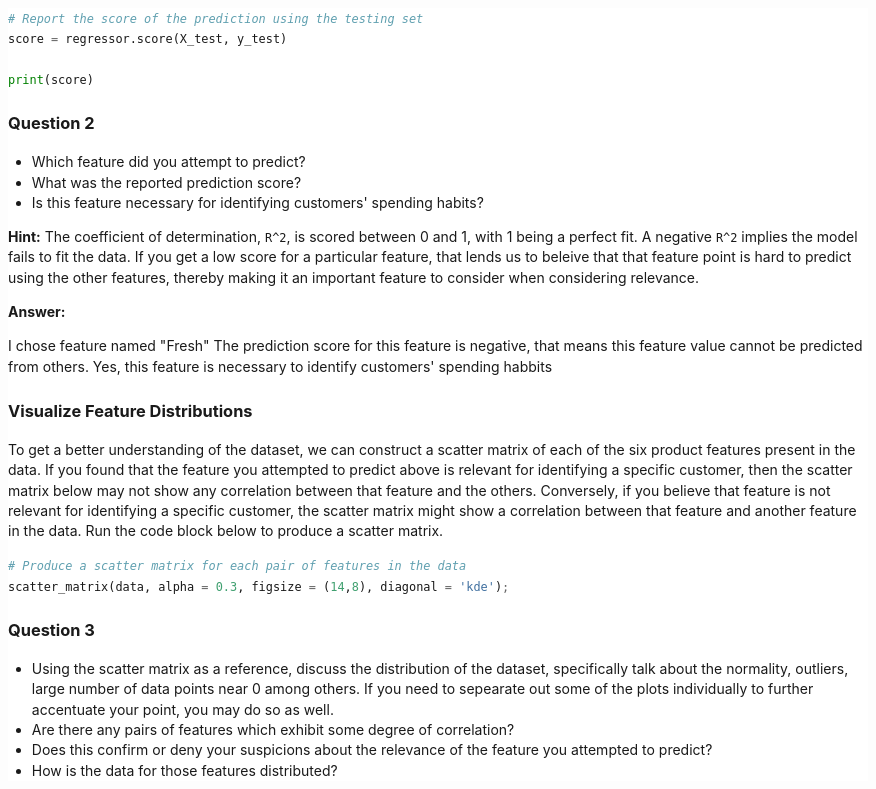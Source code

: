 ```python
# Report the score of the prediction using the testing set
score = regressor.score(X_test, y_test)

print(score)
```

### Question 2

* Which feature did you attempt to predict? 
* What was the
reported prediction score? 
* Is this feature necessary for identifying
customers' spending habits?

**Hint:** The coefficient of determination, `R^2`,
is scored between 0 and 1, with 1 being a perfect fit. A negative `R^2` implies
the model fails to fit the data. If you get a low score for a particular
feature, that lends us to beleive that that feature point is hard to predict
using the other features, thereby making it an important feature to consider
when considering relevance.

**Answer:**

I chose feature named "Fresh"
The prediction score for this feature
is negative, that means this feature value cannot be predicted from others.
Yes,
this feature is necessary to identify customers' spending habbits

### Visualize Feature Distributions
To get a better understanding of the
dataset, we can construct a scatter matrix of each of the six product features
present in the data. If you found that the feature you attempted to predict
above is relevant for identifying a specific customer, then the scatter matrix
below may not show any correlation between that feature and the others.
Conversely, if you believe that feature is not relevant for identifying a
specific customer, the scatter matrix might show a correlation between that
feature and another feature in the data. Run the code block below to produce a
scatter matrix.

```python
# Produce a scatter matrix for each pair of features in the data
scatter_matrix(data, alpha = 0.3, figsize = (14,8), diagonal = 'kde');
```

### Question 3
* Using the scatter matrix as a reference, discuss the
distribution of the dataset, specifically talk about the normality, outliers,
large number of data points near 0 among others. If you need to sepearate out
some of the plots individually to further accentuate your point, you may do so
as well.
* Are there any pairs of features which exhibit some degree of
correlation? 
* Does this confirm or deny your suspicions about the relevance of
the feature you attempted to predict? 
* How is the data for those features
distributed?
